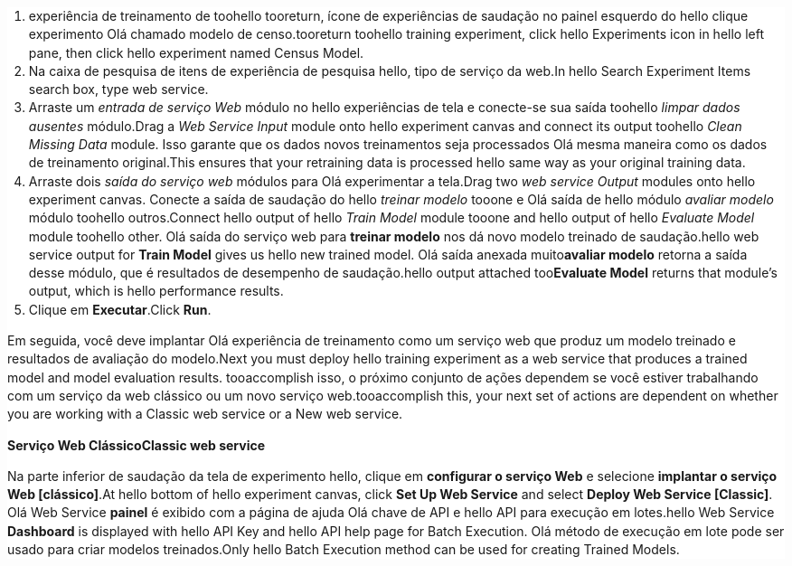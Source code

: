 1. <span data-ttu-id="f0271-133">experiência de treinamento de toohello tooreturn, ícone de experiências de saudação no painel esquerdo do hello clique experimento Olá chamado modelo de censo.</span><span class="sxs-lookup"><span data-stu-id="f0271-133">tooreturn toohello training experiment, click hello Experiments icon in hello left pane, then click hello experiment named Census Model.</span></span>  
2. <span data-ttu-id="f0271-134">Na caixa de pesquisa de itens de experiência de pesquisa hello, tipo de serviço da web.</span><span class="sxs-lookup"><span data-stu-id="f0271-134">In hello Search Experiment Items search box, type web service.</span></span> 
3. <span data-ttu-id="f0271-135">Arraste um *entrada de serviço Web* módulo no hello experiências de tela e conecte-se sua saída toohello *limpar dados ausentes* módulo.</span><span class="sxs-lookup"><span data-stu-id="f0271-135">Drag a *Web Service Input* module onto hello experiment canvas and connect its output toohello *Clean Missing Data* module.</span></span>  <span data-ttu-id="f0271-136">Isso garante que os dados novos treinamentos seja processados Olá mesma maneira como os dados de treinamento original.</span><span class="sxs-lookup"><span data-stu-id="f0271-136">This ensures that your retraining data is processed hello same way as your original training data.</span></span>
4. <span data-ttu-id="f0271-137">Arraste dois *saída do serviço web* módulos para Olá experimentar a tela.</span><span class="sxs-lookup"><span data-stu-id="f0271-137">Drag two *web service Output* modules onto hello experiment canvas.</span></span> <span data-ttu-id="f0271-138">Conecte a saída de saudação do hello *treinar modelo* tooone e Olá saída de hello módulo *avaliar modelo* módulo toohello outros.</span><span class="sxs-lookup"><span data-stu-id="f0271-138">Connect hello output of hello *Train Model* module tooone and hello output of hello *Evaluate Model* module toohello other.</span></span> <span data-ttu-id="f0271-139">Olá saída do serviço web para **treinar modelo** nos dá novo modelo treinado de saudação.</span><span class="sxs-lookup"><span data-stu-id="f0271-139">hello web service output for **Train Model** gives us hello new trained model.</span></span> <span data-ttu-id="f0271-140">Olá saída anexada muito**avaliar modelo** retorna a saída desse módulo, que é resultados de desempenho de saudação.</span><span class="sxs-lookup"><span data-stu-id="f0271-140">hello output attached too**Evaluate Model** returns that module’s output, which is hello performance results.</span></span>
5. <span data-ttu-id="f0271-141">Clique em **Executar**.</span><span class="sxs-lookup"><span data-stu-id="f0271-141">Click **Run**.</span></span> 

<span data-ttu-id="f0271-142">Em seguida, você deve implantar Olá experiência de treinamento como um serviço web que produz um modelo treinado e resultados de avaliação do modelo.</span><span class="sxs-lookup"><span data-stu-id="f0271-142">Next you must deploy hello training experiment as a web service that produces a trained model and model evaluation results.</span></span> <span data-ttu-id="f0271-143">tooaccomplish isso, o próximo conjunto de ações dependem se você estiver trabalhando com um serviço da web clássico ou um novo serviço web.</span><span class="sxs-lookup"><span data-stu-id="f0271-143">tooaccomplish this, your next set of actions are dependent on whether you are working with a Classic web service or a New web service.</span></span>  

<span data-ttu-id="f0271-144">**Serviço Web Clássico**</span><span class="sxs-lookup"><span data-stu-id="f0271-144">**Classic web service**</span></span>

<span data-ttu-id="f0271-145">Na parte inferior de saudação da tela de experimento hello, clique em **configurar o serviço Web** e selecione **implantar o serviço Web [clássico]**.</span><span class="sxs-lookup"><span data-stu-id="f0271-145">At hello bottom of hello experiment canvas, click **Set Up Web Service** and select **Deploy Web Service [Classic]**.</span></span> <span data-ttu-id="f0271-146">Olá Web Service **painel** é exibido com a página de ajuda Olá chave de API e hello API para execução em lotes.</span><span class="sxs-lookup"><span data-stu-id="f0271-146">hello Web Service **Dashboard** is displayed with hello API Key and hello API help page for Batch Execution.</span></span> <span data-ttu-id="f0271-147">Olá método de execução em lote pode ser usado para criar modelos treinados.</span><span class="sxs-lookup"><span data-stu-id="f0271-147">Only hello Batch Execution method can be used for creating Trained Models.</span></span>


[1]: ./media/machine-learning-retrain-models-programmatically/machine-learning-retrain-models-programmatically-IMAGE01.png
[2]: ./media/machine-learning-retrain-models-programmatically/machine-learning-retrain-models-programmatically-IMAGE02.png
[3]: ./media/machine-learning-retrain-models-programmatically/machine-learning-retrain-models-programmatically-IMAGE03.png
[4]: ./media/machine-learning-retrain-models-programmatically/machine-learning-retrain-models-programmatically-IMAGE04.png
[5]: ./media/machine-learning-retrain-models-programmatically/machine-learning-retrain-models-programmatically-IMAGE05.png
[6]: ./media/machine-learning-retrain-models-programmatically/machine-learning-retrain-models-programmatically-IMAGE06.png
[7]: ./media/machine-learning-retrain-models-programmatically/machine-learning-retrain-models-programmatically-IMAGE07.png
[train-model]: https://msdn.microsoft.com/library/azure/5cc7053e-aa30-450d-96c0-dae4be720977/